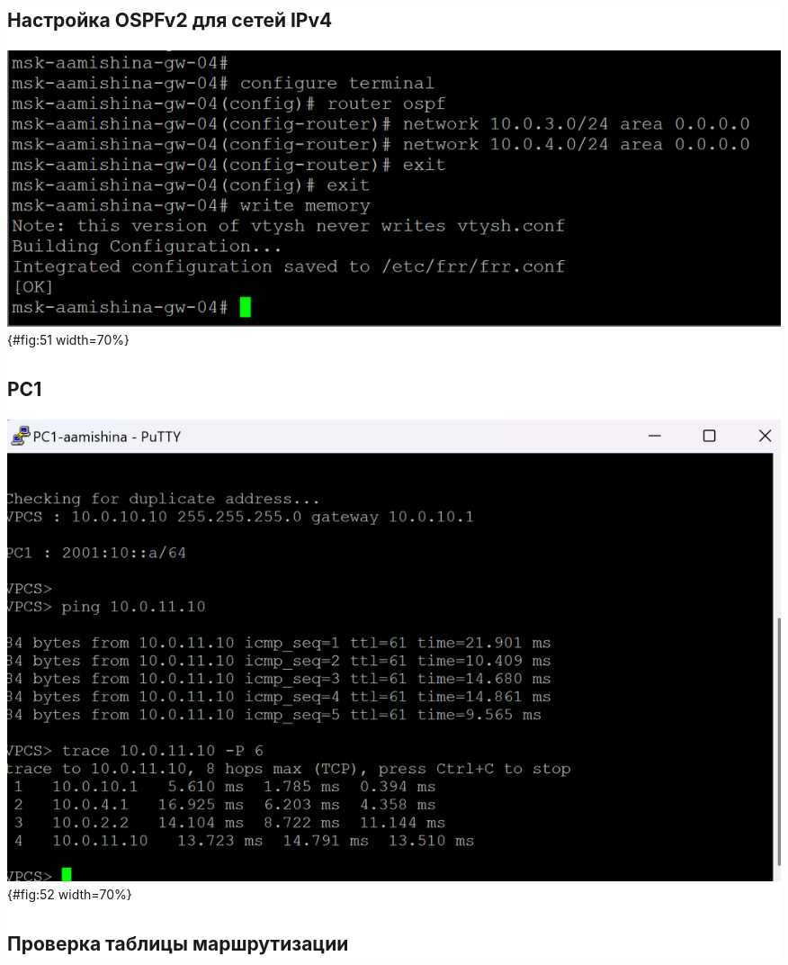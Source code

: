 ## Настройка OSPFv2 для сетей IPv4

![Настройка OSPFv2 для сетей IPv4 на маршрутизаторе 4](image/51.png){#fig:51 width=70%}

## PC1

![Команды ping и trace с PC1](image/52.png){#fig:52 width=70%}

## Проверка таблицы маршрутизации
